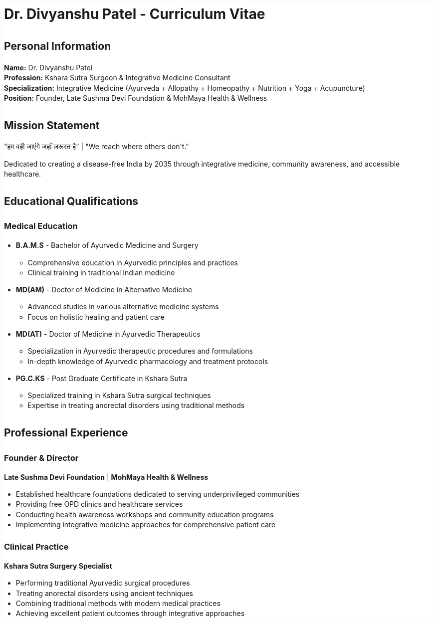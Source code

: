 # Dr. Divyanshu Patel - Curriculum Vitae

## Personal Information
**Name:** Dr. Divyanshu Patel  
**Profession:** Kshara Sutra Surgeon & Integrative Medicine Consultant  
**Specialization:** Integrative Medicine (Ayurveda + Allopathy + Homeopathy + Nutrition + Yoga + Acupuncture)  
**Position:** Founder, Late Sushma Devi Foundation & MohMaya Health & Wellness  

## Mission Statement
"हम वही जाएंगे जहाँ ज़रूरत है" | "We reach where others don't."

Dedicated to creating a disease-free India by 2035 through integrative medicine, community awareness, and accessible healthcare.

## Educational Qualifications

### Medical Education
- **B.A.M.S** - Bachelor of Ayurvedic Medicine and Surgery
  - Comprehensive education in Ayurvedic principles and practices
  - Clinical training in traditional Indian medicine

- **MD(AM)** - Doctor of Medicine in Alternative Medicine
  - Advanced studies in various alternative medicine systems
  - Focus on holistic healing and patient care

- **MD(AT)** - Doctor of Medicine in Ayurvedic Therapeutics
  - Specialization in Ayurvedic therapeutic procedures and formulations
  - In-depth knowledge of Ayurvedic pharmacology and treatment protocols

- **PG.C.KS** - Post Graduate Certificate in Kshara Sutra
  - Specialized training in Kshara Sutra surgical techniques
  - Expertise in treating anorectal disorders using traditional methods

## Professional Experience

### Founder & Director
**Late Sushma Devi Foundation** | **MohMaya Health & Wellness**
- Established healthcare foundations dedicated to serving underprivileged communities
- Providing free OPD clinics and healthcare services
- Conducting health awareness workshops and community education programs
- Implementing integrative medicine approaches for comprehensive patient care

### Clinical Practice
**Kshara Sutra Surgery Specialist**
- Performing traditional Ayurvedic surgical procedures
- Treating anorectal disorders using ancient techniques
- Combining traditional methods with modern medical practices
- Achieving excellent patient outcomes through integrative approaches
